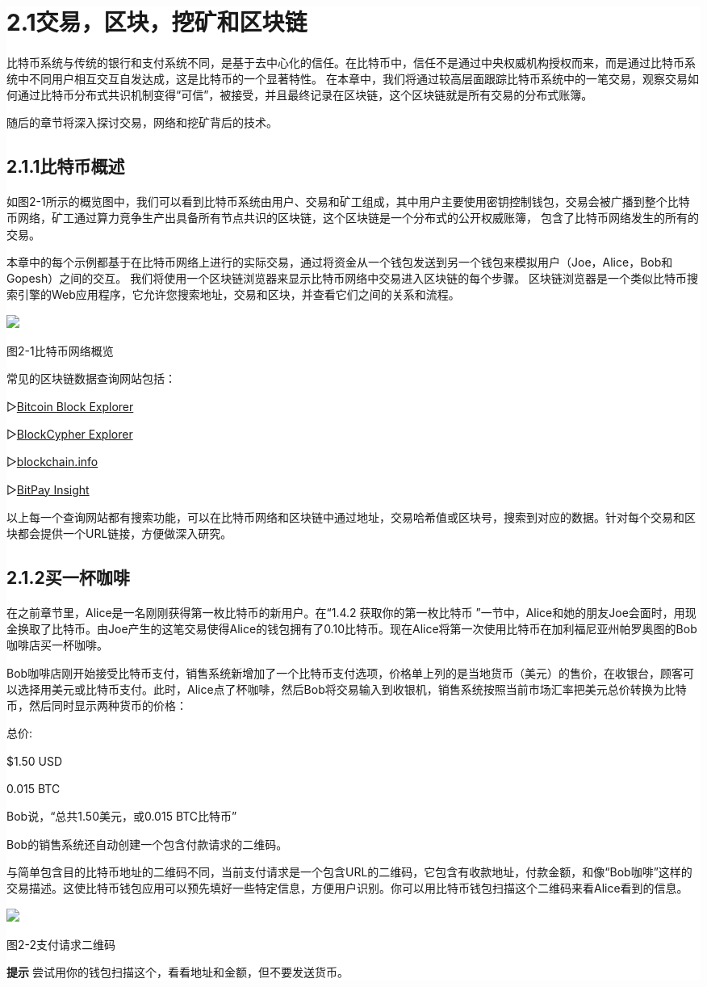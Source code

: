 # 2.1交易，区块，挖矿和区块链

比特币系统与传统的银行和支付系统不同，是基于去中心化的信任。在比特币中，信任不是通过中央权威机构授权而来，而是通过比特币系统中不同用户相互交互自发达成，这是比特币的一个显著特性。 在本章中，我们将通过较高层面跟踪比特币系统中的一笔交易，观察交易如何通过比特币分布式共识机制变得“可信”，被接受，并且最终记录在区块链，这个区块链就是所有交易的分布式账簿。 

随后的章节将深入探讨交易，网络和挖矿背后的技术。

## 2.1.1比特币概述

如图2-1所示的概览图中，我们可以看到比特币系统由用户、交易和矿工组成，其中用户主要使用密钥控制钱包，交易会被广播到整个比特币网络，矿工通过算力竞争生产出具备所有节点共识的区块链，这个区块链是一个分布式的公开权威账簿， 包含了比特币网络发生的所有的交易。

本章中的每个示例都基于在比特币网络上进行的实际交易，通过将资金从一个钱包发送到另一个钱包来模拟用户（Joe，Alice，Bob和Gopesh）之间的交互。 我们将使用一个区块链浏览器来显示比特币网络中交易进入区块链的每个步骤。 区块链浏览器是一个类似比特币搜索引擎的Web应用程序，它允许您搜索地址，交易和区块，并查看它们之间的关系和流程。

![](http://upload-images.jianshu.io/upload_images/1785959-cf934db5a82e4f15.png?imageMogr2/auto-orient/strip|imageView2/2/w/1240)

图2-1比特币网络概览

常见的区块链数据查询网站包括：

▷[Bitcoin Block Explorer](https://blockexplorer.com/)

▷[BlockCypher Explorer](https://live.blockcypher.com/)

▷[blockchain.info](https://blockchain.info/)

▷[BitPay Insight](https://insight.bitpay.com/)

以上每一个查询网站都有搜索功能，可以在比特币网络和区块链中通过地址，交易哈希值或区块号，搜索到对应的数据。针对每个交易和区块都会提供一个URL链接，方便做深入研究。

## 2.1.2买一杯咖啡

在之前章节里，Alice是一名刚刚获得第一枚比特币的新用户。在“1.4.2 获取你的第一枚比特币 ”一节中，Alice和她的朋友Joe会面时，用现金换取了比特币。由Joe产生的这笔交易使得Alice的钱包拥有了0.10比特币。现在Alice将第一次使用比特币在加利福尼亚州帕罗奥图的Bob咖啡店买一杯咖啡。

Bob咖啡店刚开始接受比特币支付，销售系统新增加了一个比特币支付选项，价格单上列的是当地货币（美元）的售价，在收银台，顾客可以选择用美元或比特币支付。此时，Alice点了杯咖啡，然后Bob将交易输入到收银机，销售系统按照当前市场汇率把美元总价转换为比特币，然后同时显示两种货币的价格：

总价:

$1.50 USD

0.015 BTC

Bob说，“总共1.50美元，或0.015 BTC比特币”

Bob的销售系统还自动创建一个包含付款请求的二维码。

与简单包含目的比特币地址的二维码不同，当前支付请求是一个包含URL的二维码，它包含有收款地址，付款金额，和像“Bob咖啡”这样的交易描述。这使比特币钱包应用可以预先填好一些特定信息，方便用户识别。你可以用比特币钱包扫描这个二维码来看Alice看到的信息。

![](http://upload-images.jianshu.io/upload_images/1785959-d646668b27410d82.png?imageMogr2/auto-orient/strip|imageView2/2/w/1240)

图2-2支付请求二维码

**提示**  尝试用你的钱包扫描这个，看看地址和金额，但不要发送货币。
